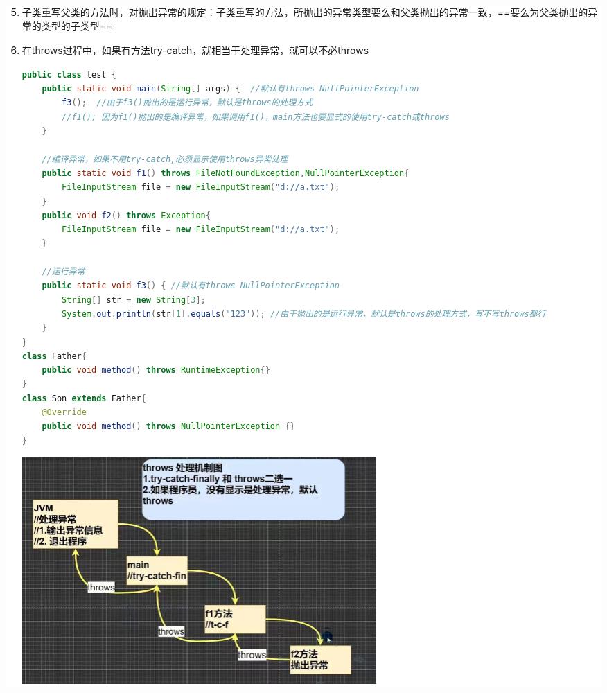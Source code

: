    5. 子类重写父类的方法时，对抛出异常的规定：子类重写的方法，所抛出的异常类型要么和父类抛出的异常一致，==要么为父类抛出的异常的类型的子类型==

   6. 在throws过程中，如果有方法try-catch，就相当于处理异常，就可以不必throws

      

      ```java
      public class test {
          public static void main(String[] args) {  //默认有throws NullPointerException
              f3();  //由于f3()抛出的是运行异常，默认是throws的处理方式
              //f1(); 因为f1()抛出的是编译异常，如果调用f1()，main方法也要显式的使用try-catch或throws
          }
          
          //编译异常，如果不用try-catch,必须显示使用throws异常处理
          public static void f1() throws FileNotFoundException,NullPointerException{
              FileInputStream file = new FileInputStream("d://a.txt");
          }
          public void f2() throws Exception{
              FileInputStream file = new FileInputStream("d://a.txt");
          }
          
          //运行异常
          public static void f3() { //默认有throws NullPointerException
              String[] str = new String[3];
              System.out.println(str[1].equals("123")); //由于抛出的是运行异常，默认是throws的处理方式，写不写throws都行
          }
      }
      class Father{
          public void method() throws RuntimeException{}
      }
      class Son extends Father{
          @Override
          public void method() throws NullPointerException {}
      }
      
      ```

      <img src="Aa图片-java/04-28_1.jpg" style="zoom:50%;" />
